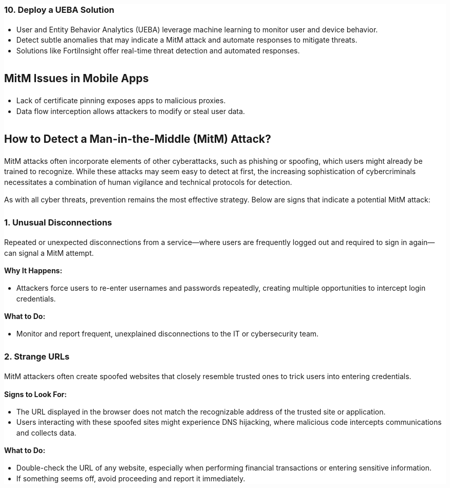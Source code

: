    
  
  ### 10. Deploy a UEBA Solution
  
  - User and Entity Behavior Analytics (UEBA) leverage machine learning to monitor user and device behavior.
  - Detect subtle anomalies that may indicate a MitM attack and automate responses to mitigate threats.
  - Solutions like FortiInsight offer real-time threat detection and automated responses.
  



## MitM Issues in Mobile Apps

- Lack of certificate pinning exposes apps to malicious proxies.
- Data flow interception allows attackers to modify or steal user data.

## How to Detect a Man-in-the-Middle (MitM) Attack?

  MitM attacks often incorporate elements of other cyberattacks, such as phishing or spoofing, which users might already be trained to recognize. While these attacks may seem easy to detect at first, the increasing sophistication of cybercriminals necessitates a combination of human vigilance and technical protocols for detection.
  
  As with all cyber threats, prevention remains the most effective strategy. Below are signs that indicate a potential MitM attack:
  
   
  
  ### 1. Unusual Disconnections
  
  Repeated or unexpected disconnections from a service—where users are frequently logged out and required to sign in again—can signal a MitM attempt. 
  
  **Why It Happens:**
  - Attackers force users to re-enter usernames and passwords repeatedly, creating multiple opportunities to intercept login credentials.
  
  **What to Do:**
  - Monitor and report frequent, unexplained disconnections to the IT or cybersecurity team.
  
   
  
  ### 2. Strange URLs
  
  MitM attackers often create spoofed websites that closely resemble trusted ones to trick users into entering credentials.
  
  **Signs to Look For:**
  - The URL displayed in the browser does not match the recognizable address of the trusted site or application.
  - Users interacting with these spoofed sites might experience DNS hijacking, where malicious code intercepts communications and collects data.
  
  **What to Do:**
  - Double-check the URL of any website, especially when performing financial transactions or entering sensitive information.
  - If something seems off, avoid proceeding and report it immediately.
  